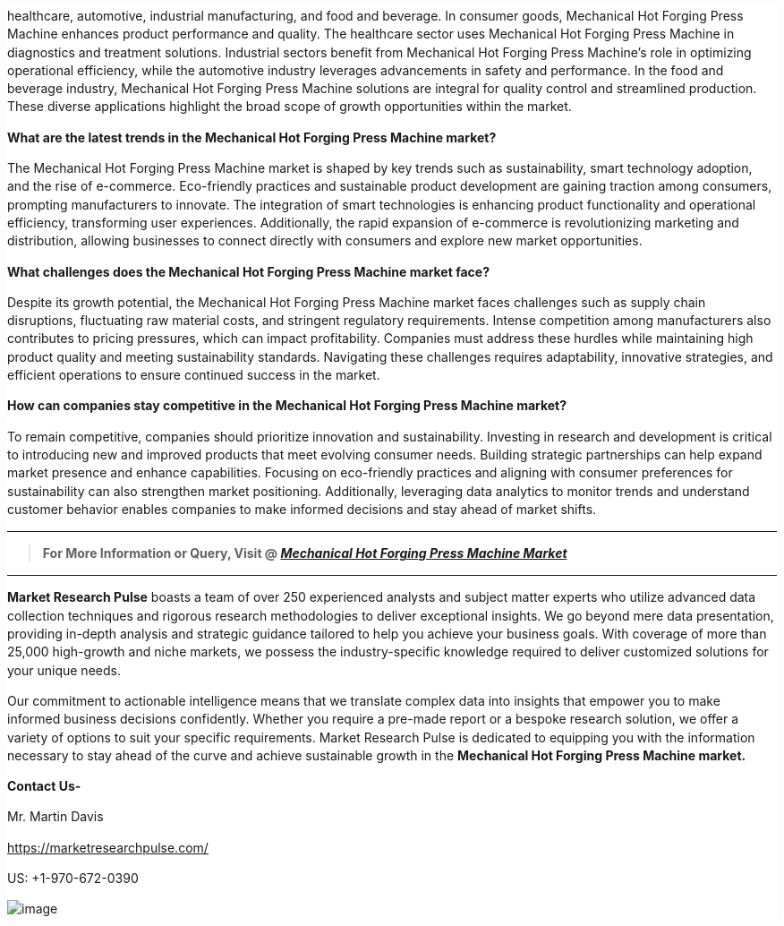 healthcare, automotive, industrial manufacturing, and food and beverage. In consumer goods, Mechanical Hot Forging Press Machine enhances product performance and quality. The healthcare sector uses Mechanical Hot Forging Press Machine in diagnostics and treatment solutions. Industrial sectors benefit from Mechanical Hot Forging Press Machine&rsquo;s role in optimizing operational efficiency, while the automotive industry leverages advancements in safety and performance. In the food and beverage industry, Mechanical Hot Forging Press Machine solutions are integral for quality control and streamlined production. These diverse applications highlight the broad scope of growth opportunities within the market.</p><p><strong>What are the latest trends in the Mechanical Hot Forging Press Machine market?</strong></p><p>The Mechanical Hot Forging Press Machine market is shaped by key trends such as sustainability, smart technology adoption, and the rise of e-commerce. Eco-friendly practices and sustainable product development are gaining traction among consumers, prompting manufacturers to innovate. The integration of smart technologies is enhancing product functionality and operational efficiency, transforming user experiences. Additionally, the rapid expansion of e-commerce is revolutionizing marketing and distribution, allowing businesses to connect directly with consumers and explore new market opportunities.</p><p><strong>What challenges does the Mechanical Hot Forging Press Machine market face?</strong></p><p>Despite its growth potential, the Mechanical Hot Forging Press Machine market faces challenges such as supply chain disruptions, fluctuating raw material costs, and stringent regulatory requirements. Intense competition among manufacturers also contributes to pricing pressures, which can impact profitability. Companies must address these hurdles while maintaining high product quality and meeting sustainability standards. Navigating these challenges requires adaptability, innovative strategies, and efficient operations to ensure continued success in the market.</p><p><strong>How can companies stay competitive in the Mechanical Hot Forging Press Machine market?</strong></p><p>To remain competitive, companies should prioritize innovation and sustainability. Investing in research and development is critical to introducing new and improved products that meet evolving consumer needs. Building strategic partnerships can help expand market presence and enhance capabilities. Focusing on eco-friendly practices and aligning with consumer preferences for sustainability can also strengthen market positioning. Additionally, leveraging data analytics to monitor trends and understand customer behavior enables companies to make informed decisions and stay ahead of market shifts.</p><hr /><blockquote><p><strong>For More Information or Query, Visit @&nbsp;<em><a href="https://marketresearchpulse.com/report/25487/mechanical-hot-forging-press-machine-market?utm_source=Linkedin&utm_medium=022">Mechanical Hot Forging Press Machine Market</a></em></strong></p></blockquote><hr /><p><strong>Market Research Pulse</strong> boasts a team of over 250 experienced analysts and subject matter experts who utilize advanced data collection techniques and rigorous research methodologies to deliver exceptional insights. We go beyond mere data presentation, providing in-depth analysis and strategic guidance tailored to help you achieve your business goals. With coverage of more than 25,000 high-growth and niche markets, we possess the industry-specific knowledge required to deliver customized solutions for your unique needs.</p><p>Our commitment to actionable intelligence means that we translate complex data into insights that empower you to make informed business decisions confidently. Whether you require a pre-made report or a bespoke research solution, we offer a variety of options to suit your specific requirements. Market Research Pulse is dedicated to equipping you with the information necessary to stay ahead of the curve and achieve sustainable growth in the <strong>Mechanical Hot Forging Press Machine market.</strong></p><p><strong>Contact Us-</strong></p><p>Mr. Martin Davis</p><p>https://marketresearchpulse.com/</p><p>US: +1-970-672-0390</p>
![image](https://github.com/user-attachments/assets/1f54ba8c-ff27-4a0c-a749-21ec0ffab14e)
